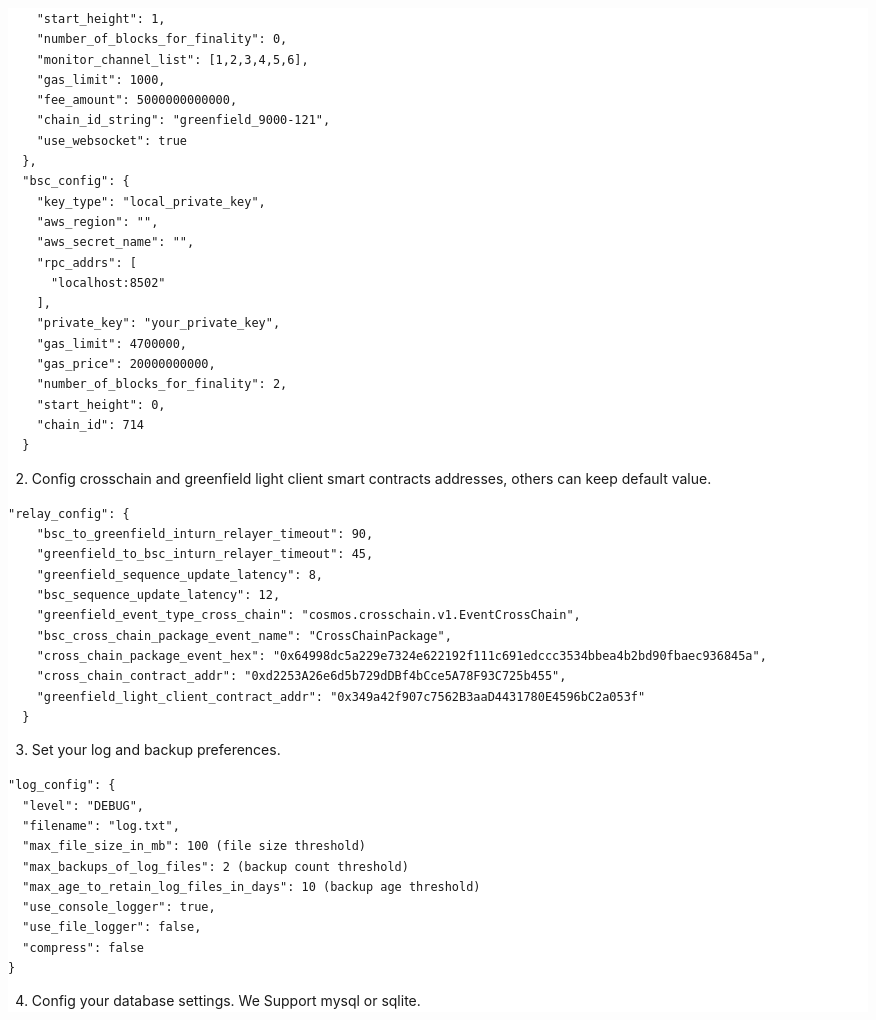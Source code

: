```
    "start_height": 1,
    "number_of_blocks_for_finality": 0,
    "monitor_channel_list": [1,2,3,4,5,6],
    "gas_limit": 1000,
    "fee_amount": 5000000000000,
    "chain_id_string": "greenfield_9000-121",
    "use_websocket": true
  }, 
  "bsc_config": {
    "key_type": "local_private_key",
    "aws_region": "",
    "aws_secret_name": "",
    "rpc_addrs": [
      "localhost:8502"
    ],
    "private_key": "your_private_key",
    "gas_limit": 4700000,
    "gas_price": 20000000000,
    "number_of_blocks_for_finality": 2,
    "start_height": 0,
    "chain_id": 714
  }
```

2. Config crosschain and greenfield light client smart contracts addresses, others can keep default value. 
```
"relay_config": {
    "bsc_to_greenfield_inturn_relayer_timeout": 90,
    "greenfield_to_bsc_inturn_relayer_timeout": 45,
    "greenfield_sequence_update_latency": 8,
    "bsc_sequence_update_latency": 12,
    "greenfield_event_type_cross_chain": "cosmos.crosschain.v1.EventCrossChain",
    "bsc_cross_chain_package_event_name": "CrossChainPackage",
    "cross_chain_package_event_hex": "0x64998dc5a229e7324e622192f111c691edccc3534bbea4b2bd90fbaec936845a",
    "cross_chain_contract_addr": "0xd2253A26e6d5b729dDBf4bCce5A78F93C725b455",
    "greenfield_light_client_contract_addr": "0x349a42f907c7562B3aaD4431780E4596bC2a053f"
  }
```
3. Set your log and backup preferences.
```
"log_config": {
  "level": "DEBUG",
  "filename": "log.txt",
  "max_file_size_in_mb": 100 (file size threshold)  
  "max_backups_of_log_files": 2 (backup count threshold)
  "max_age_to_retain_log_files_in_days": 10 (backup age threshold)
  "use_console_logger": true,
  "use_file_logger": false,
  "compress": false
}
```
4. Config your database settings. We Support mysql or sqlite.
